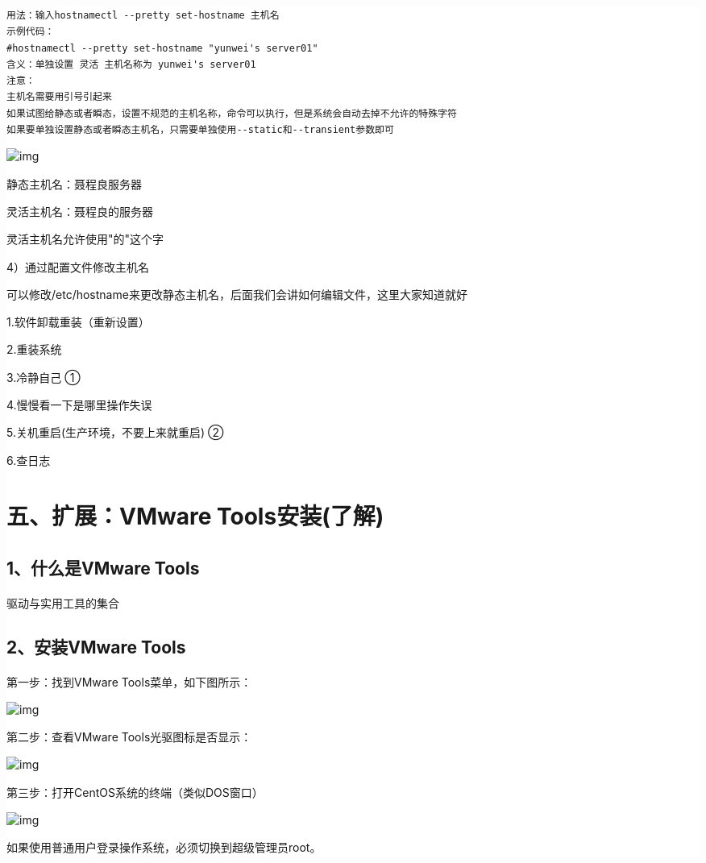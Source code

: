 ```
用法：输入hostnamectl --pretty set-hostname 主机名
示例代码：
#hostnamectl --pretty set-hostname "yunwei's server01"
含义：单独设置 灵活 主机名称为 yunwei's server01
注意：
主机名需要用引号引起来
如果试图给静态或者瞬态，设置不规范的主机名称，命令可以执行，但是系统会自动去掉不允许的特殊字符
如果要单独设置静态或者瞬态主机名，只需要单独使用--static和--transient参数即可
```

![img](https://cdn.nlark.com/yuque/0/2022/png/194754/1668416430841-e06e3e51-3820-4871-b6d2-2d6a444034e8.png)

静态主机名：聂程良服务器

灵活主机名：聂程良的服务器

灵活主机名允许使用"的"这个字

4）通过配置文件修改主机名

可以修改/etc/hostname来更改静态主机名，后面我们会讲如何编辑文件，这里大家知道就好

1.软件卸载重装（重新设置）

2.重装系统

3.冷静自己 ①

4.慢慢看一下是哪里操作失误

5.关机重启(生产环境，不要上来就重启) ②

6.查日志

# 五、扩展：VMware Tools安装(了解)

## 1、什么是VMware Tools

驱动与实用工具的集合

## 2、安装VMware Tools

第一步：找到VMware Tools菜单，如下图所示：

![img](https://cdn.nlark.com/yuque/0/2022/png/194754/1668416444191-cbec2a5b-82fb-4f97-9a2c-6d005c90e78c.png)

第二步：查看VMware Tools光驱图标是否显示：

![img](https://cdn.nlark.com/yuque/0/2022/png/194754/1668416458435-8c146d0c-4bed-4d19-b3a0-ddcb8b2378c3.png)

第三步：打开CentOS系统的终端（类似DOS窗口）

![img](https://cdn.nlark.com/yuque/0/2022/png/194754/1668416468640-a63ea8eb-0d42-494e-88a9-374d01bf8883.png)

如果使用普通用户登录操作系统，必须切换到超级管理员root。
